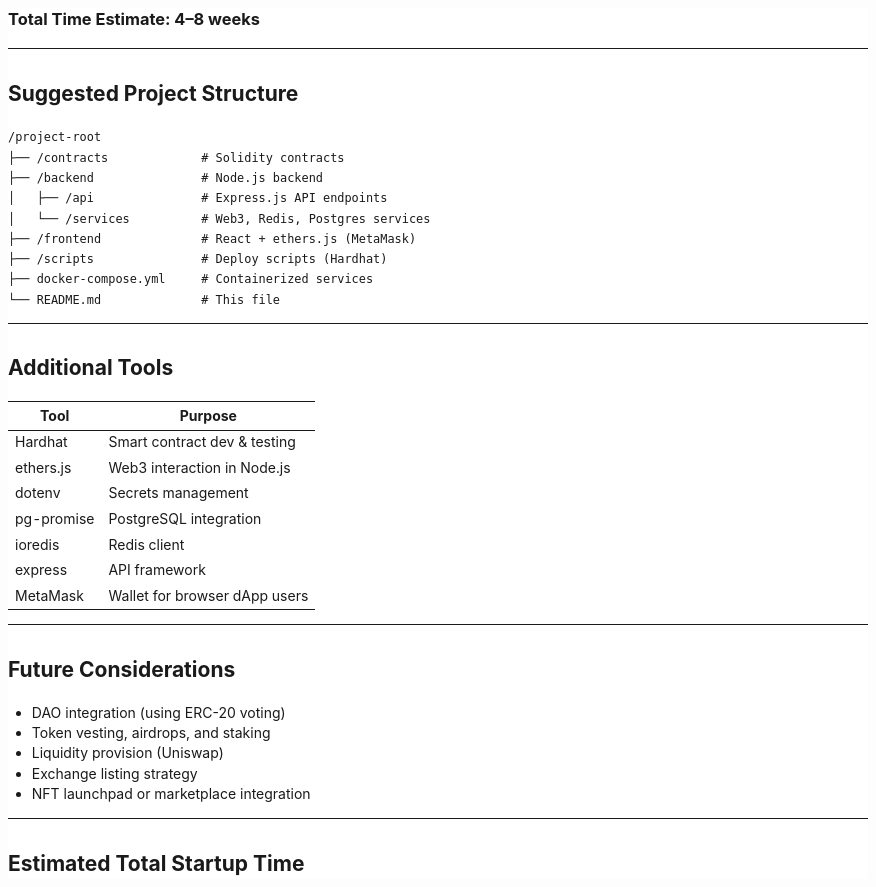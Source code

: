 ### **Total Time Estimate**: 4–8 weeks

---

## Suggested Project Structure

```
/project-root
├── /contracts             # Solidity contracts
├── /backend               # Node.js backend
│   ├── /api               # Express.js API endpoints
│   └── /services          # Web3, Redis, Postgres services
├── /frontend              # React + ethers.js (MetaMask)
├── /scripts               # Deploy scripts (Hardhat)
├── docker-compose.yml     # Containerized services
└── README.md              # This file
```

---

## Additional Tools

| Tool       | Purpose                       |
| ---------- | ----------------------------- |
| Hardhat    | Smart contract dev & testing  |
| ethers.js  | Web3 interaction in Node.js   |
| dotenv     | Secrets management            |
| pg-promise | PostgreSQL integration        |
| ioredis    | Redis client                  |
| express    | API framework                 |
| MetaMask   | Wallet for browser dApp users |

---

## Future Considerations

- DAO integration (using ERC-20 voting)
- Token vesting, airdrops, and staking
- Liquidity provision (Uniswap)
- Exchange listing strategy
- NFT launchpad or marketplace integration

---

## Estimated Total Startup Time
